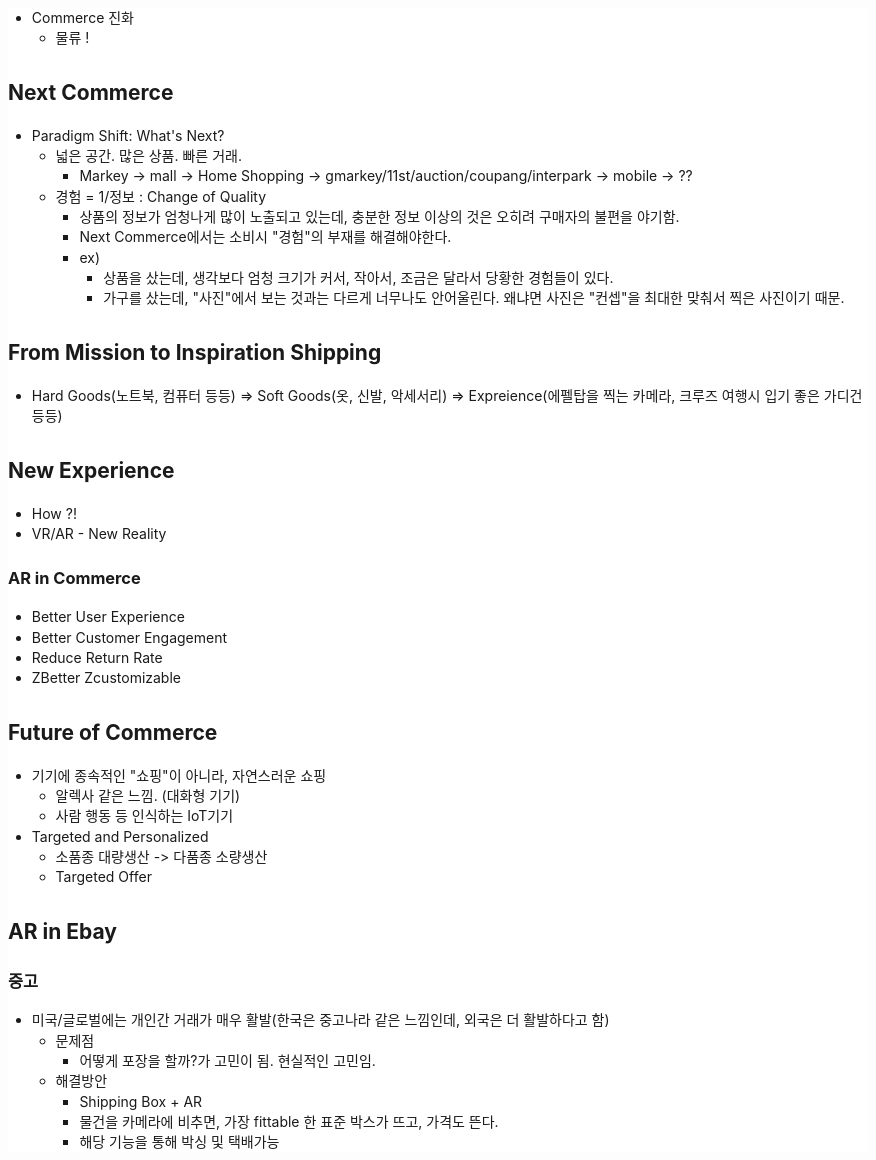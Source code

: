 - Commerce 진화
    - 물류 !

## Next Commerce
- Paradigm Shift: What's Next?
    - 넓은 공간. 많은 상품. 빠른 거래.
        - Markey -> mall -> Home Shopping -> gmarkey/11st/auction/coupang/interpark -> mobile -> ??
    - 경험 = 1/정보 : Change of Quality
        - 상품의 정보가 엄청나게 많이 노출되고 있는데, 충분한 정보 이상의 것은 오히려 구매자의 불편을 야기함.
        - Next Commerce에서는 소비시 "경험"의 부재를 해결해야한다.
        - ex) 
            - 상품을 샀는데, 생각보다 엄청 크기가 커서, 작아서, 조금은 달라서 당황한 경험들이 있다.
            - 가구를 샀는데, "사진"에서 보는 것과는 다르게 너무나도 안어울린다. 왜냐면 사진은 "컨셉"을 최대한 맞춰서 찍은 사진이기 때문.

## From Mission to Inspiration Shipping
- Hard Goods(노트북, 컴퓨터 등등) => Soft Goods(옷, 신발, 악세서리) => Expreience(에펠탑을 찍는 카메라, 크루즈 여행시 입기 좋은 가디건 등등)

## New Experience
- How ?!
- VR/AR - New Reality
    

### AR in Commerce
- Better User Experience
- Better Customer Engagement
- Reduce Return Rate
- ZBetter Zcustomizable


## Future of Commerce
- 기기에 종속적인 "쇼핑"이 아니라, 자연스러운 쇼핑
    - 알렉사 같은 느낌. (대화형 기기)
    - 사람 행동 등 인식하는 IoT기기
- Targeted and Personalized
    - 소품종 대량생산 -> 다품종 소량생산
    - Targeted Offer


## AR in Ebay

### 중고
- 미국/글로벌에는 개인간 거래가 매우 활발(한국은 중고나라 같은 느낌인데, 외국은 더 활발하다고 함)
    - 문제점
        - 어떻게 포장을 할까?가 고민이 됨. 현실적인 고민임.
    - 해결방안
        - Shipping Box + AR
        - 물건을 카메라에 비추면, 가장 fittable 한 표준 박스가 뜨고, 가격도 뜬다.
        - 해당 기능을 통해 박싱 및 택배가능
